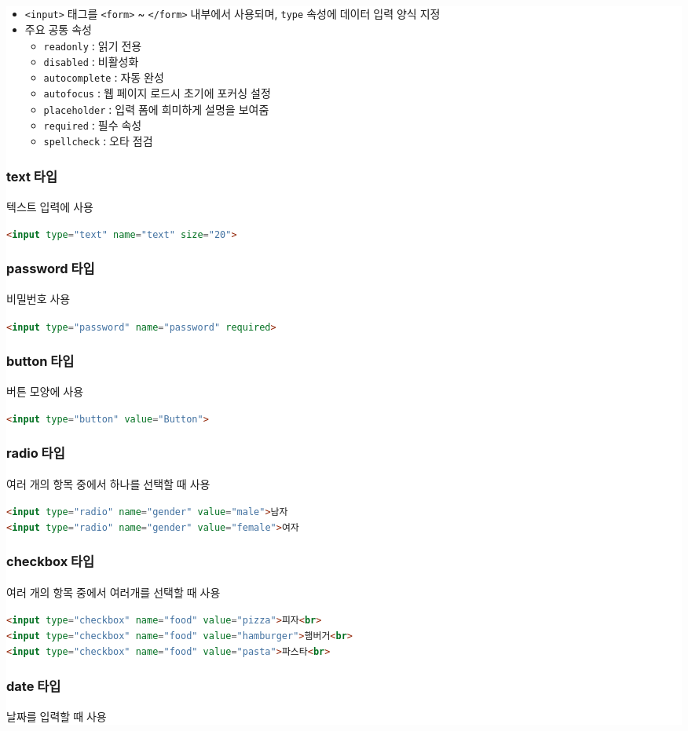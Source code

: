   - `<input>` 태그를 `<form>` ~ `</form>` 내부에서 사용되며, `type` 속성에 데이터 입력 양식 지정
  - 주요 공통 속성
    - `readonly` : 읽기 전용
    - `disabled` : 비활성화
    - `autocomplete` : 자동 완성
    - `autofocus` : 웹 페이지 로드시 초기에 포커싱 설정
    - `placeholder` : 입력 폼에 희미하게 설명을 보여줌
    - `required` : 필수 속성
    - `spellcheck` : 오타 점검
  
  ### **text** 타입
  
  텍스트 입력에 사용
  
  ```html
  <input type="text" name="text" size="20">
  ```
  
  ### **password 타입**
  
  비밀번호 사용
  
  ```html
  <input type="password" name="password" required>
  ```
  
  ### button 타입
  
  버튼 모양에 사용
  
  ```html
  <input type="button" value="Button">
  ```
  
  ### **radio 타입**
  
  여러 개의 항목 중에서 하나를 선택할 때 사용
  
  ```html
  <input type="radio" name="gender" value="male">남자
  <input type="radio" name="gender" value="female">여자
  ```
  
  ### **checkbox 타입**
  
  여러 개의 항목 중에서 여러개를 선택할 때 사용
  
  ```html
  <input type="checkbox" name="food" value="pizza">피자<br>
  <input type="checkbox" name="food" value="hamburger">햄버거<br>
  <input type="checkbox" name="food" value="pasta">파스타<br>
  ```
  
  ### **date 타입**
  
  날짜를 입력할 때 사용
  